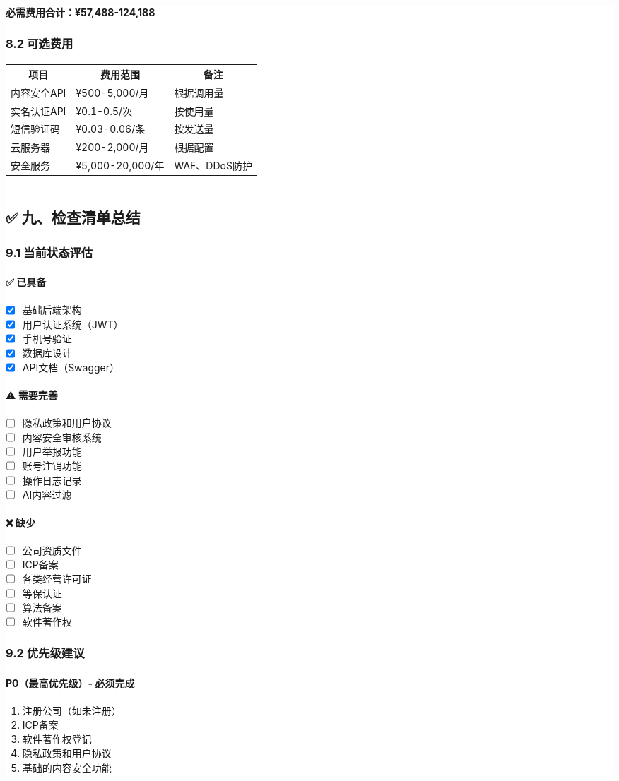 **必需费用合计：¥57,488-124,188**

### 8.2 可选费用

| 项目 | 费用范围 | 备注 |
|------|---------|------|
| 内容安全API | ¥500-5,000/月 | 根据调用量 |
| 实名认证API | ¥0.1-0.5/次 | 按使用量 |
| 短信验证码 | ¥0.03-0.06/条 | 按发送量 |
| 云服务器 | ¥200-2,000/月 | 根据配置 |
| 安全服务 | ¥5,000-20,000/年 | WAF、DDoS防护 |

---

## ✅ 九、检查清单总结

### 9.1 当前状态评估

#### ✅ **已具备**
- [x] 基础后端架构
- [x] 用户认证系统（JWT）
- [x] 手机号验证
- [x] 数据库设计
- [x] API文档（Swagger）

#### ⚠️ **需要完善**
- [ ] 隐私政策和用户协议
- [ ] 内容安全审核系统
- [ ] 用户举报功能
- [ ] 账号注销功能
- [ ] 操作日志记录
- [ ] AI内容过滤

#### ❌ **缺少**
- [ ] 公司资质文件
- [ ] ICP备案
- [ ] 各类经营许可证
- [ ] 等保认证
- [ ] 算法备案
- [ ] 软件著作权

### 9.2 优先级建议

#### **P0（最高优先级）- 必须完成**
1. 注册公司（如未注册）
2. ICP备案
3. 软件著作权登记
4. 隐私政策和用户协议
5. 基础的内容安全功能
